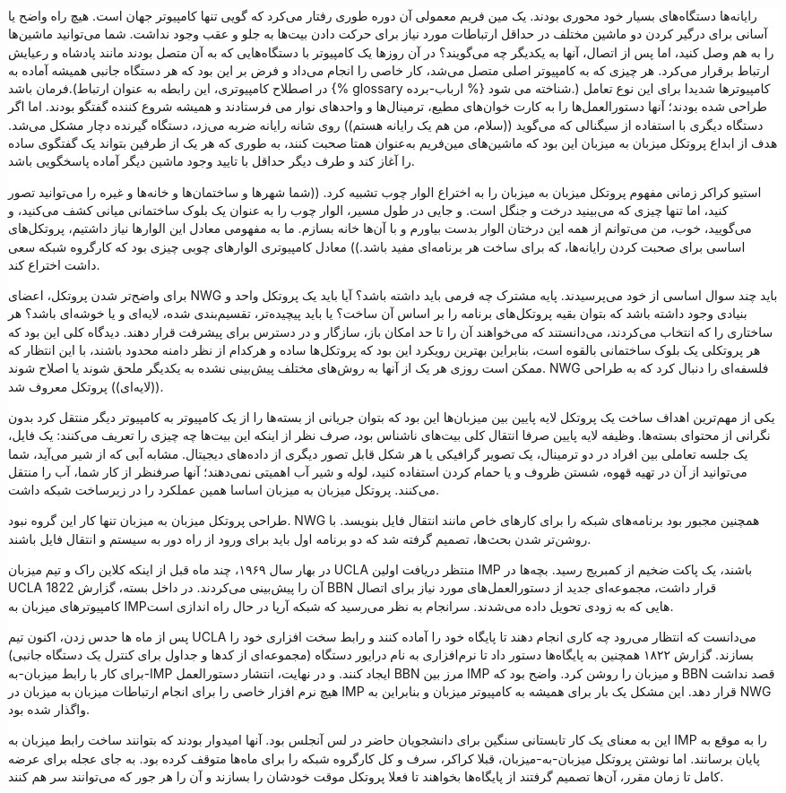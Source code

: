 رایانه‌ها دستگاه‌های بسیار خود محوری بودند. یک مین فریم معمولی آن دوره طوری رفتار می‌کرد که گویی تنها کامپیوتر جهان است. هیچ راه واضح یا آسانی برای درگیر کردن دو ماشین مختلف در حداقل ارتباطات مورد نیاز برای حرکت دادن بیت‌ها به جلو و عقب وجود نداشت. شما می‌توانید ماشین‌ها را به هم وصل کنید، اما پس از اتصال، آنها به یکدیگر چه می‌گویند؟ در آن روزها یک کامپیوتر با دستگاه‌هایی که به آن متصل بودند مانند پادشاه و رعیایش ارتباط برقرار می‌کرد. هر چیزی که به کامپیوتر اصلی متصل می‌شد، کار خاصی را انجام می‌داد و فرض بر این بود که هر دستگاه جانبی همیشه آماده به فرمان باشد.(در اصطلاح کامپیوتری، این رابطه به عنوان ارتباط {% glossary ارباب-برده %} شناخته می شود.) کامپیوترها شدیدا برای این نوع تعامل طراحی شده بودند؛ آنها دستورالعمل‌ها را به کارت خوان‌های مطیع، ترمینال‌ها و واحدهای نوار می فرستادند و همیشه شروع کننده گفتگو بودند. اما اگر دستگاه دیگری با استفاده از سیگنالی که می‌گوید ((سلام، من هم یک رایانه هستم)) روی شانه رایانه ضربه می‌زد، دستگاه گیرنده دچار مشکل می‌شد. هدف از ابداع پروتکل میزبان به میزبان این بود که ماشین‌های مین‌فریم به‌عنوان همتا صحبت کنند، به طوری که هر یک از طرفین بتواند یک گفتگوی ساده را آغاز کند و طرف دیگر حداقل با تایید وجود ماشین دیگر آماده پاسخگویی باشد.

استیو کراکر زمانی مفهوم پروتکل میزبان به میزبان را به اختراع الوار چوب تشبیه کرد. ((شما شهرها و ساختمان‌ها و خانه‌ها و غیره را می‌توانید تصور ‌کنید، اما تنها چیزی که می‌بینید درخت و جنگل است. و جایی در طول مسیر، الوار چوب را به عنوان یک بلوک ساختمانی میانی کشف می‌کنید، و می‌گویید، خوب، من می‌توانم از همه این درختان الوار بدست بیاورم و با آن‌ها خانه بسازم. ما به مفهومی معادل این الوارها نیاز داشتیم، پروتکل‌های اساسی برای صحبت کردن رایانه‌ها، که برای ساخت هر برنامه‌ای مفید باشد.)) معادل کامپیوتری الوارهای چوبی چیزی بود که کارگروه شبکه سعی داشت اختراع کند.

برای واضح‌تر شدن پروتکل، اعضای NWG باید چند سوال اساسی از خود می‌پرسیدند. پایه مشترک چه فرمی باید داشته باشد؟ آیا باید یک پروتکل واحد و بنیادی وجود داشته باشد که بتوان بقیه پروتکل‌های برنامه را بر اساس آن ساخت؟ یا باید پیچیده‌تر، تقسیم‌بندی شده، لایه‌ای و یا خوشه‌ای باشد؟ هر ساختاری را که انتخاب می‌کردند، می‌دانستند که می‌خواهند آن را تا حد امکان باز، سازگار و در دسترس برای پیشرفت قرار دهند. دیدگاه کلی این بود که هر پروتکلی یک بلوک ساختمانی بالقوه است، بنابراین بهترین رویکرد این بود که پروتکل‌ها ساده و هرکدام از نظر دامنه محدود باشند، با این انتظار که ممکن است روزی هر یک از آنها به روش‌های مختلف پیش‌بینی نشده به یکدیگر ملحق شوند یا اصلاح شوند. NWG فلسفه‌ای را دنبال کرد که به طراحی ((لایه‌ای)) پروتکل معروف شد.

یکی از مهم‌ترین اهداف ساخت یک پروتکل لایه پایین بین میزبان‌ها این بود که بتوان جریانی از بسته‌ها را از یک کامپیوتر به کامپیوتر دیگر منتقل کرد بدون نگرانی از محتوای بسته‌ها. وظیفه لایه پایین صرفا انتقال کلی بیت‌های ناشناس بود، صرف نظر از اینکه این بیت‌ها چه چیزی را تعریف می‌کنند: یک فایل، یک جلسه تعاملی بین افراد در دو ترمینال، یک تصویر گرافیکی یا هر شکل قابل تصور دیگری از داده‌های دیجیتال. مشابه آبی که از شیر می‌آید، شما می‌توانید از آن در تهیه قهوه، شستن ظروف و یا حمام کردن استفاده کنید، لوله و شیر آب اهمیتی نمی‌دهند؛ آنها صرفنظر از کار شما، آب را منتقل می‌کنند. پروتکل میزبان به میزبان اساسا همین عملکرد را در زیرساخت شبکه داشت.

طراحی پروتکل میزبان به میزبان تنها کار این گروه نبود. NWG همچنین مجبور بود برنامه‌های شبکه را برای کارهای خاص مانند انتقال فایل بنویسد. با روشن‌تر شدن بحث‌ها، تصمیم گرفته شد که دو برنامه اول باید برای ورود از راه دور به سیستم و انتقال فایل باشند.

در بهار سال ۱۹۶۹، چند ماه قبل از اینکه کلاین راک و تیم میزبان UCLA منتظر دریافت اولین IMP باشند، یک پاکت ضخیم از کمبریج رسید. بچه‌ها در UCLA آن را پیش‌بینی می‌کردند. در داخل بسته، گزارش 1822 BBN قرار داشت، مجموعه‌ای جدید از دستورالعمل‌های مورد نیاز برای اتصال کامپیوترهای میزبان به IMPهایی که به زودی تحویل داده می‌شدند. سرانجام به نظر می‌رسید که شبکه آرپا در حال راه اندازی است.

پس از ماه ها حدس زدن، اکنون تیم UCLA می‌دانست که انتظار می‌رود چه کاری انجام دهند تا پایگاه خود را آماده کنند و رابط سخت افزاری خود را بسازند. گزارش ۱۸۲۲ همچنین به پایگاه‌ها دستور داد تا نرم‌افزاری به نام درایور دستگاه (مجموعه‌ای از کدها و جداول برای کنترل یک دستگاه جانبی) برای کار با رابط میزبان-به-IMP ایجاد کنند. و در نهایت، انتشار دستورالعمل BBN مرز بین IMP و میزبان را روشن کرد. واضح بود که BBN قصد نداشت هیچ نرم افزار خاصی را برای انجام ارتباطات میزبان به میزبان در IMP قرار دهد. این مشکل یک بار برای همیشه به کامپیوتر میزبان و بنابراین به NWG واگذار شده بود.

این به معنای یک کار تابستانی سنگین برای دانشجویان حاضر در لس آنجلس بود. آنها امیدوار بودند که بتوانند ساخت رابط میزبان به IMP را به موقع به پایان برسانند. اما نوشتن پروتکل میزبان-به-میزبان، قبلا کراکر، سرف و کل کارگروه شبکه را برای ماه‌ها متوقف کرده بود. به جای عجله برای عرضه کامل تا زمان مقرر، آن‌ها تصمیم گرفتند از پایگاه‌ها بخواهند تا فعلا پروتکل موقت خودشان را بسازند و آن را هر جور که می‌توانند سر هم کنند.

